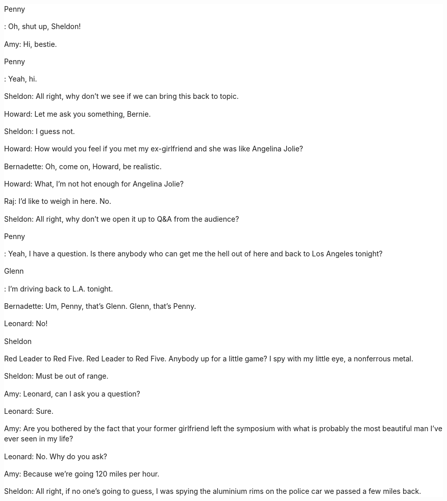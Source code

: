 Penny

: Oh, shut up, Sheldon!

Amy: Hi, bestie.

Penny

: Yeah, hi.

Sheldon: All right, why don’t we see if we can bring this back to topic.

Howard: Let me ask you something, Bernie.

Sheldon: I guess not.

Howard: How would you feel if you met my ex-girlfriend and she was like Angelina Jolie?

Bernadette: Oh, come on, Howard, be realistic.

Howard: What, I’m not hot enough for Angelina Jolie?

Raj: I’d like to weigh in here. No.

Sheldon: All right, why don’t we open it up to Q&A from the audience?

Penny 

: Yeah, I have a question. Is there anybody who can get me the hell out of here and back to Los Angeles tonight?

Glenn 

: I’m driving back to L.A. tonight.

Bernadette: Um, Penny, that’s Glenn. Glenn, that’s Penny.

Leonard: No!

Sheldon 

Red Leader to Red Five. Red Leader to Red Five. Anybody up for a little game? I spy with my little eye, a nonferrous metal. 

Sheldon: Must be out of range.

Amy: Leonard, can I ask you a question?

Leonard: Sure.

Amy: Are you bothered by the fact that your former girlfriend left the symposium with what is probably the most beautiful man I’ve ever seen in my life?

Leonard: No. Why do you ask?

Amy: Because we’re going 120 miles per hour.

Sheldon: All right, if no one’s going to guess, I was spying the aluminium rims on the police car we passed a few miles back.

 

